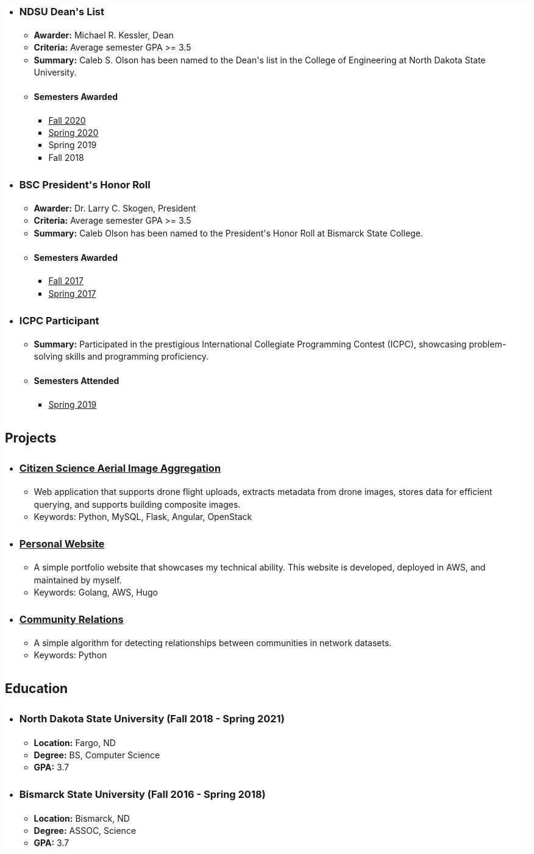   * ### NDSU Dean's List
    * **Awarder:** Michael R. Kessler, Dean
    * **Criteria:** Average semester GPA >= 3.5
    * **Summary:** Caleb S. Olson has been named to the Dean's list in the College of Engineering at North Dakota State University.
    * #### Semesters Awarded
      * [Fall 2020](https://www.ndsu.edu/news/studentnews/deanslistfall2020/nd/)
      * [Spring 2020](https://www.ndsu.edu/news/studentnews/deanslistspring2020/nd/)
      * Spring 2019
      * Fall 2018

  * ### BSC President's Honor Roll
    * **Awarder:** Dr. Larry C. Skogen, President
    * **Criteria:** Average semester GPA >= 3.5
    * **Summary:** Caleb Olson has been named to the President's Honor Roll at Bismarck State College.
    * #### Semesters Awarded
      * [Fall 2017](https://bismarckstate.meritpages.com/stories/Caleb-Olson-named-to-the-Fall-2017-BSC-President-s-Honor-Roll-/10137948)
      * [Spring 2017](https://bismarckstate.meritpages.com/stories/Caleb-Olson-named-to-the-Spring-2017-BSC-President-s-Honor-Roll-/9102821)

  * ### ICPC Participant
    * **Summary:** Participated in the prestigious International Collegiate Programming Contest (ICPC), showcasing problem-solving skills and programming proficiency.
    * #### Semesters Attended
      * [Spring 2019](https://www.ndsu.edu/cs/about/cs_news/news_archive_2019/)

## Projects

  * ### [Citizen Science Aerial Image Aggregation](https://github.com/calscoo/csaia_python)

    * Web application that supports drone flight uploads, extracts metadata from drone images, stores data for efficient querying, and supports building composite images.
    * Keywords: Python, MySQL, Flask, Angular, OpenStack

  * ### [Personal Website](https://calebolson.space/)

    * A simple portfolio website that showcases my technical ability. This website is developed, deployed in AWS, and maintained by myself.
    * Keywords: Golang, AWS, Hugo

  * ### [Community Relations](https://github.com/calscoo/communityrelations)

    * A simple algorithm for detecting relationships between communities in network datasets.
    * Keywords: Python

## Education

  * ### North Dakota State University (Fall 2018 - Spring 2021)

    * **Location:** Fargo, ND
    * **Degree:** BS, Computer Science
    * **GPA:** 3.7

  * ### Bismarck State University (Fall 2016 - Spring 2018)

    * **Location:** Bismarck, ND
    * **Degree:** ASSOC, Science
    * **GPA:** 3.7